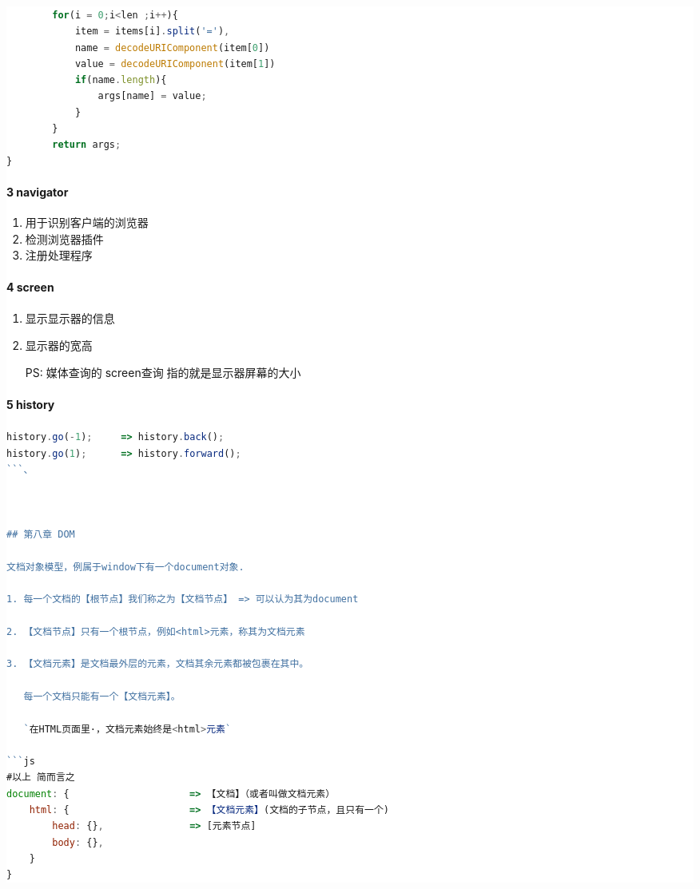   ```js
          for(i = 0;i<len ;i++){
              item = items[i].split('='),
              name = decodeURIComponent(item[0])
              value = decodeURIComponent(item[1])
              if(name.length){
                  args[name] = value;
              }
          }
          return args;
  }
  ```

  

#### 3 navigator

1. 用于识别客户端的浏览器
2. 检测浏览器插件
3. 注册处理程序

#### 4 screen

1. 显示显示器的信息

2. 显示器的宽高

   PS: 媒体查询的 screen查询 指的就是显示器屏幕的大小

#### 5 history

```js
history.go(-1); 	=> history.back();
history.go(1); 		=> history.forward();
​```、



## 第八章 DOM

文档对象模型，例属于window下有一个document对象.

1. 每一个文档的【根节点】我们称之为【文档节点】 => 可以认为其为document

2. 【文档节点】只有一个根节点，例如<html>元素，称其为文档元素

3. 【文档元素】是文档最外层的元素，文档其余元素都被包裹在其中。

   每一个文档只能有一个【文档元素】。

   `在HTML页面里·，文档元素始终是<html>元素`

​```js
#以上 简而言之
document: {  					=> 【文档】（或者叫做文档元素）
    html: {	 					=> 【文档元素】(文档的子节点，且只有一个)
        head: {},				=> [元素节点]
        body: {},
    }
}
```
